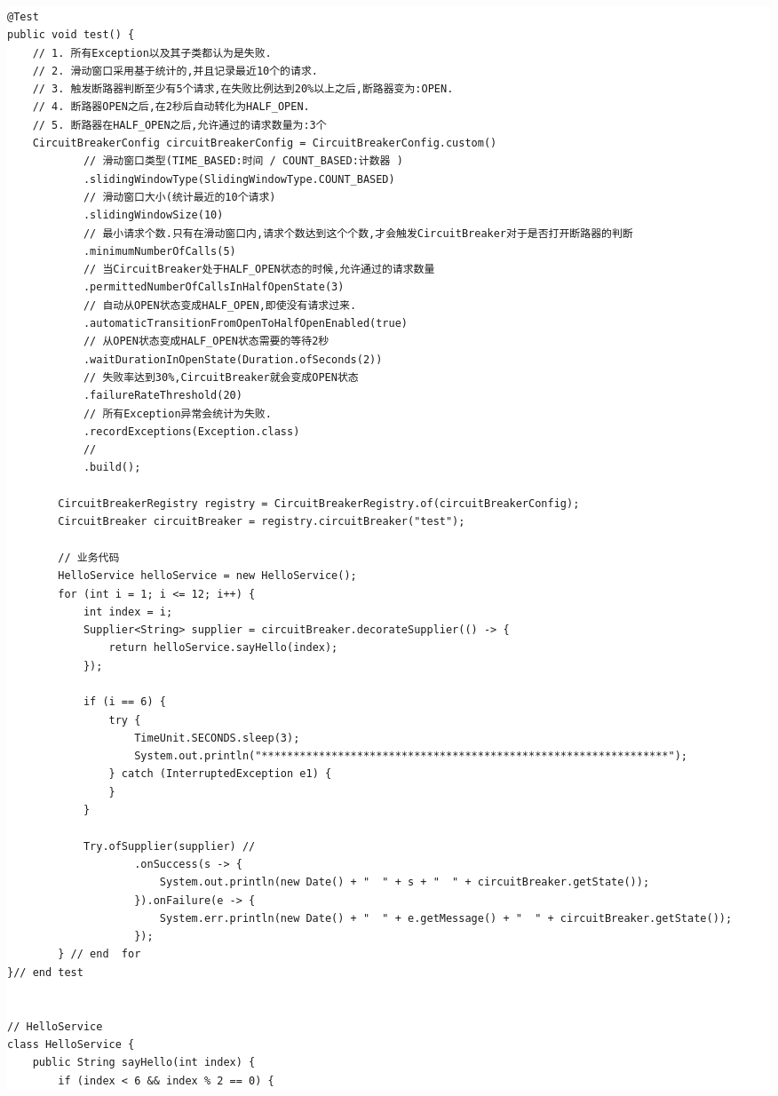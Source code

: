 ```
@Test
public void test() {
	// 1. 所有Exception以及其子类都认为是失败.
	// 2. 滑动窗口采用基于统计的,并且记录最近10个的请求.
	// 3. 触发断路器判断至少有5个请求,在失败比例达到20%以上之后,断路器变为:OPEN.
	// 4. 断路器OPEN之后,在2秒后自动转化为HALF_OPEN.
	// 5. 断路器在HALF_OPEN之后,允许通过的请求数量为:3个
	CircuitBreakerConfig circuitBreakerConfig = CircuitBreakerConfig.custom()
			// 滑动窗口类型(TIME_BASED:时间 / COUNT_BASED:计数器 )
			.slidingWindowType(SlidingWindowType.COUNT_BASED)
			// 滑动窗口大小(统计最近的10个请求)
			.slidingWindowSize(10)
			// 最小请求个数.只有在滑动窗口内,请求个数达到这个个数,才会触发CircuitBreaker对于是否打开断路器的判断
			.minimumNumberOfCalls(5)
			// 当CircuitBreaker处于HALF_OPEN状态的时候,允许通过的请求数量
			.permittedNumberOfCallsInHalfOpenState(3)
			// 自动从OPEN状态变成HALF_OPEN,即使没有请求过来.
			.automaticTransitionFromOpenToHalfOpenEnabled(true)
			// 从OPEN状态变成HALF_OPEN状态需要的等待2秒
			.waitDurationInOpenState(Duration.ofSeconds(2))
			// 失败率达到30%,CircuitBreaker就会变成OPEN状态
			.failureRateThreshold(20)
			// 所有Exception异常会统计为失败.
			.recordExceptions(Exception.class)
			//
			.build();
	
		CircuitBreakerRegistry registry = CircuitBreakerRegistry.of(circuitBreakerConfig);
		CircuitBreaker circuitBreaker = registry.circuitBreaker("test");

		// 业务代码
		HelloService helloService = new HelloService();
		for (int i = 1; i <= 12; i++) {
			int index = i;
			Supplier<String> supplier = circuitBreaker.decorateSupplier(() -> {
				return helloService.sayHello(index);
			});

			if (i == 6) {
				try {
					TimeUnit.SECONDS.sleep(3);
					System.out.println("****************************************************************");
				} catch (InterruptedException e1) {
				}
			}

			Try.ofSupplier(supplier) //
					.onSuccess(s -> {
						System.out.println(new Date() + "  " + s + "  " + circuitBreaker.getState());
					}).onFailure(e -> {
						System.err.println(new Date() + "  " + e.getMessage() + "  " + circuitBreaker.getState());
					});
		} // end  for
}// end test


// HelloService
class HelloService {
	public String sayHello(int index) {
		if (index < 6 && index % 2 == 0) {
```